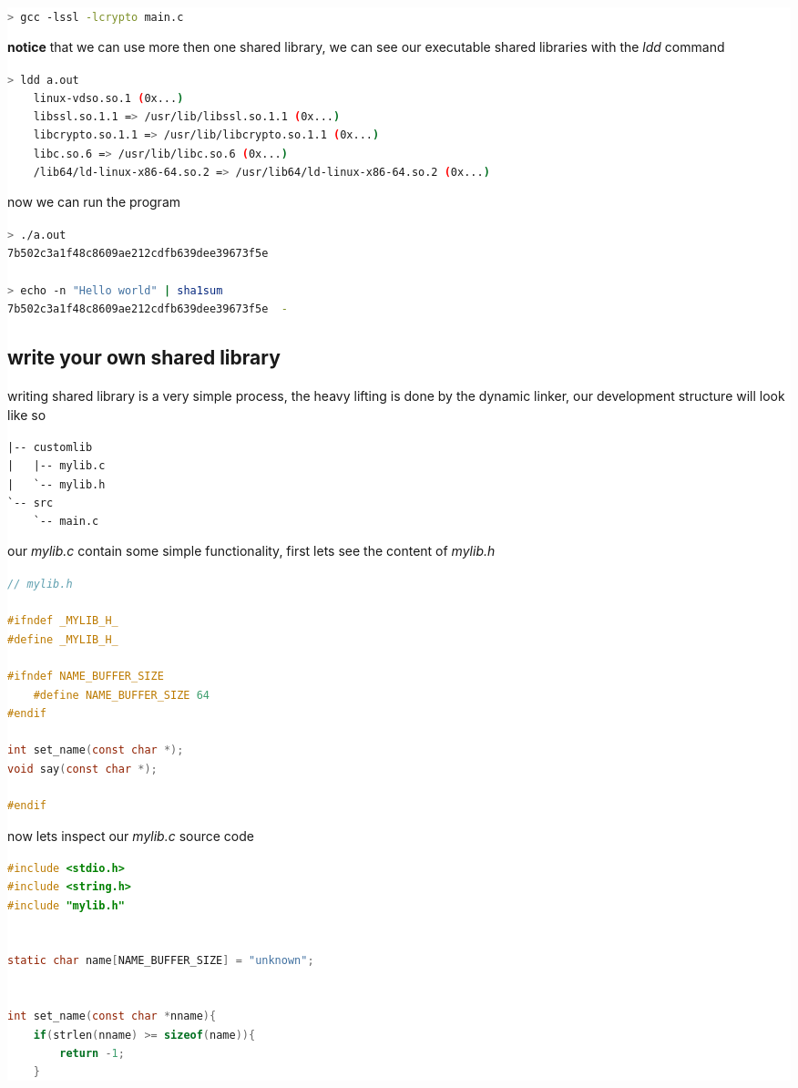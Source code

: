 ```sh
> gcc -lssl -lcrypto main.c
```

**notice** that we can use more then one shared library, 
we can see our executable shared libraries with the _ldd_ command
```sh
> ldd a.out 
	linux-vdso.so.1 (0x...)
	libssl.so.1.1 => /usr/lib/libssl.so.1.1 (0x...)
	libcrypto.so.1.1 => /usr/lib/libcrypto.so.1.1 (0x...)
	libc.so.6 => /usr/lib/libc.so.6 (0x...)
	/lib64/ld-linux-x86-64.so.2 => /usr/lib64/ld-linux-x86-64.so.2 (0x...)
```

now we can run the program
```sh
> ./a.out 
7b502c3a1f48c8609ae212cdfb639dee39673f5e

> echo -n "Hello world" | sha1sum
7b502c3a1f48c8609ae212cdfb639dee39673f5e  -
```


## write your own shared library
writing shared library is a very simple process, the heavy lifting is done by the dynamic linker,
our development structure will look like so
```
|-- customlib
|   |-- mylib.c
|   `-- mylib.h
`-- src
    `-- main.c
```

our _mylib.c_ contain some simple functionality, first lets see the content of _mylib.h_
```c
// mylib.h

#ifndef _MYLIB_H_
#define _MYLIB_H_

#ifndef NAME_BUFFER_SIZE
	#define NAME_BUFFER_SIZE 64
#endif

int set_name(const char *);
void say(const char *);

#endif
```

now lets inspect our _mylib.c_ source code
```c
#include <stdio.h>
#include <string.h>
#include "mylib.h"


static char name[NAME_BUFFER_SIZE] = "unknown";


int set_name(const char *nname){
	if(strlen(nname) >= sizeof(name)){
		return -1;
	}
```